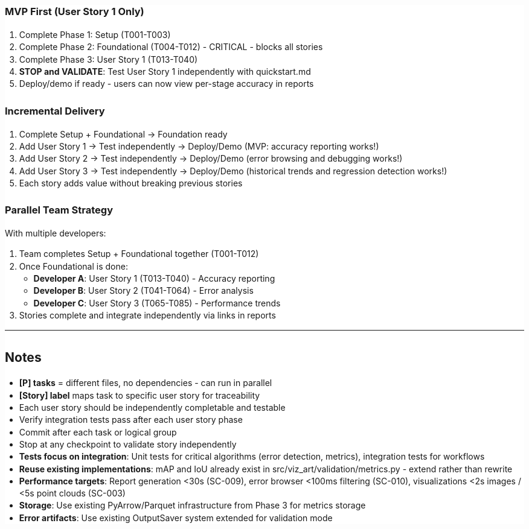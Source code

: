 ### MVP First (User Story 1 Only)

1. Complete Phase 1: Setup (T001-T003)
2. Complete Phase 2: Foundational (T004-T012) - CRITICAL - blocks all stories
3. Complete Phase 3: User Story 1 (T013-T040)
4. **STOP and VALIDATE**: Test User Story 1 independently with quickstart.md
5. Deploy/demo if ready - users can now view per-stage accuracy in reports

### Incremental Delivery

1. Complete Setup + Foundational → Foundation ready
2. Add User Story 1 → Test independently → Deploy/Demo (MVP: accuracy reporting works!)
3. Add User Story 2 → Test independently → Deploy/Demo (error browsing and debugging works!)
4. Add User Story 3 → Test independently → Deploy/Demo (historical trends and regression detection works!)
5. Each story adds value without breaking previous stories

### Parallel Team Strategy

With multiple developers:

1. Team completes Setup + Foundational together (T001-T012)
2. Once Foundational is done:
   - **Developer A**: User Story 1 (T013-T040) - Accuracy reporting
   - **Developer B**: User Story 2 (T041-T064) - Error analysis
   - **Developer C**: User Story 3 (T065-T085) - Performance trends
3. Stories complete and integrate independently via links in reports

---

## Notes

- **[P] tasks** = different files, no dependencies - can run in parallel
- **[Story] label** maps task to specific user story for traceability
- Each user story should be independently completable and testable
- Verify integration tests pass after each user story phase
- Commit after each task or logical group
- Stop at any checkpoint to validate story independently
- **Tests focus on integration**: Unit tests for critical algorithms (error detection, metrics), integration tests for workflows
- **Reuse existing implementations**: mAP and IoU already exist in src/viz_art/validation/metrics.py - extend rather than rewrite
- **Performance targets**: Report generation <30s (SC-009), error browser <100ms filtering (SC-010), visualizations <2s images / <5s point clouds (SC-003)
- **Storage**: Use existing PyArrow/Parquet infrastructure from Phase 3 for metrics storage
- **Error artifacts**: Use existing OutputSaver system extended for validation mode
